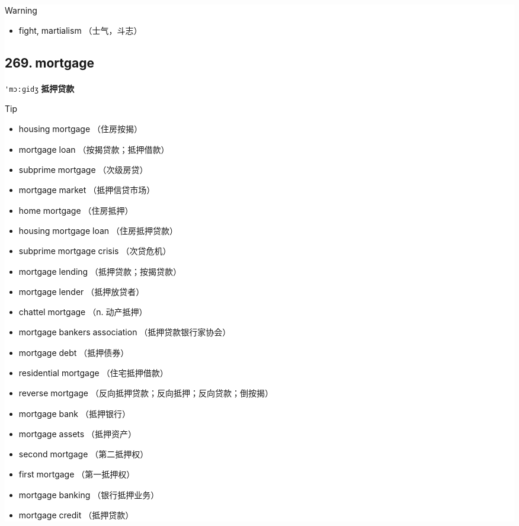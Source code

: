 > [!WARNING]
>
> - fight, martialism （士气，斗志）
>

## 269. mortgage

`'mɔ:ɡidʒ`  **抵押贷款**

> [!TIP]
>
> - housing mortgage （住房按揭）
>
> - mortgage loan （按揭贷款；抵押借款）
>
> - subprime mortgage （次级房贷）
>
> - mortgage market （抵押信贷市场）
>
> - home mortgage （住房抵押）
>
> - housing mortgage loan （住房抵押贷款）
>
> - subprime mortgage crisis （次贷危机）
>
> - mortgage lending （抵押贷款；按揭贷款）
>
> - mortgage lender （抵押放贷者）
>
> - chattel mortgage （n. 动产抵押）
>
> - mortgage bankers association （抵押贷款银行家协会）
>
> - mortgage debt （抵押债券）
>
> - residential mortgage （住宅抵押借款）
>
> - reverse mortgage （反向抵押贷款；反向抵押；反向贷款；倒按揭）
>
> - mortgage bank （抵押银行）
>
> - mortgage assets （抵押资产）
>
> - second mortgage （第二抵押权）
>
> - first mortgage （第一抵押权）
>
> - mortgage banking （银行抵押业务）
>
> - mortgage credit （抵押贷款）
>
